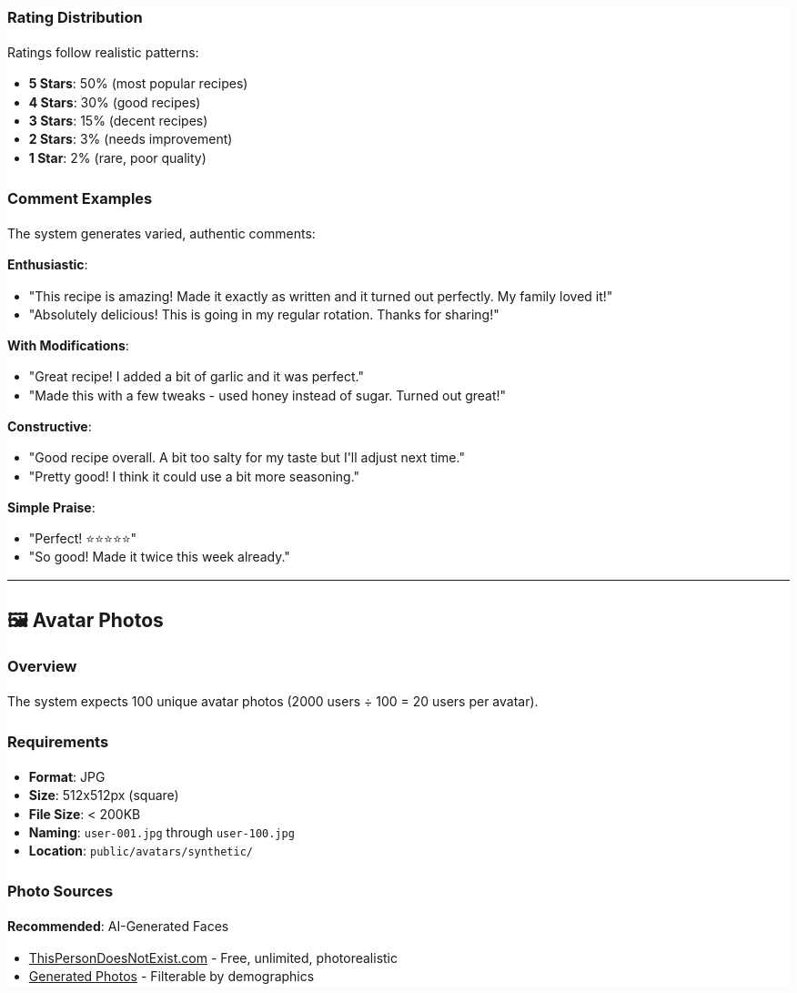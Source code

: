 ### Rating Distribution

Ratings follow realistic patterns:

- **5 Stars**: 50% (most popular recipes)
- **4 Stars**: 30% (good recipes)
- **3 Stars**: 15% (decent recipes)
- **2 Stars**: 3% (needs improvement)
- **1 Star**: 2% (rare, poor quality)

### Comment Examples

The system generates varied, authentic comments:

**Enthusiastic**:
- "This recipe is amazing! Made it exactly as written and it turned out perfectly. My family loved it!"
- "Absolutely delicious! This is going in my regular rotation. Thanks for sharing!"

**With Modifications**:
- "Great recipe! I added a bit of garlic and it was perfect."
- "Made this with a few tweaks - used honey instead of sugar. Turned out great!"

**Constructive**:
- "Good recipe overall. A bit too salty for my taste but I'll adjust next time."
- "Pretty good! I think it could use a bit more seasoning."

**Simple Praise**:
- "Perfect! ⭐⭐⭐⭐⭐"
- "So good! Made it twice this week already."

---

## 🖼️ Avatar Photos

### Overview

The system expects 100 unique avatar photos (2000 users ÷ 100 = 20 users per avatar).

### Requirements

- **Format**: JPG
- **Size**: 512x512px (square)
- **File Size**: < 200KB
- **Naming**: `user-001.jpg` through `user-100.jpg`
- **Location**: `public/avatars/synthetic/`

### Photo Sources

**Recommended**: AI-Generated Faces
- [ThisPersonDoesNotExist.com](https://thispersondoesnotexist.com/) - Free, unlimited, photorealistic
- [Generated Photos](https://generated.photos/) - Filterable by demographics
